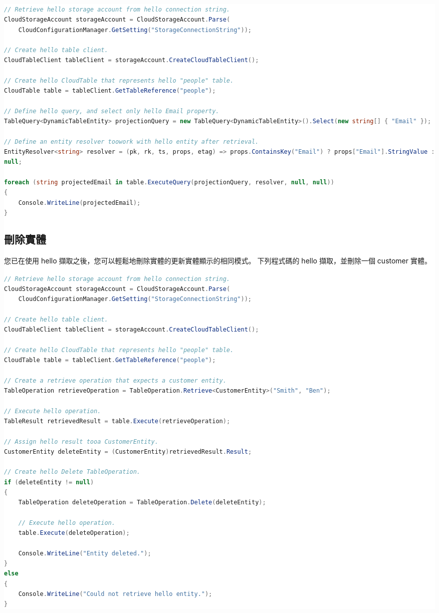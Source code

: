 ```csharp
// Retrieve hello storage account from hello connection string.
CloudStorageAccount storageAccount = CloudStorageAccount.Parse(
    CloudConfigurationManager.GetSetting("StorageConnectionString"));

// Create hello table client.
CloudTableClient tableClient = storageAccount.CreateCloudTableClient();

// Create hello CloudTable that represents hello "people" table.
CloudTable table = tableClient.GetTableReference("people");

// Define hello query, and select only hello Email property.
TableQuery<DynamicTableEntity> projectionQuery = new TableQuery<DynamicTableEntity>().Select(new string[] { "Email" });

// Define an entity resolver toowork with hello entity after retrieval.
EntityResolver<string> resolver = (pk, rk, ts, props, etag) => props.ContainsKey("Email") ? props["Email"].StringValue : null;

foreach (string projectedEmail in table.ExecuteQuery(projectionQuery, resolver, null, null))
{
    Console.WriteLine(projectedEmail);
}
```

## <a name="delete-an-entity"></a>刪除實體
您已在使用 hello 擷取之後，您可以輕鬆地刪除實體的更新實體顯示的相同模式。 下列程式碼的 hello 擷取，並刪除一個 customer 實體。

```csharp
// Retrieve hello storage account from hello connection string.
CloudStorageAccount storageAccount = CloudStorageAccount.Parse(
    CloudConfigurationManager.GetSetting("StorageConnectionString"));

// Create hello table client.
CloudTableClient tableClient = storageAccount.CreateCloudTableClient();

// Create hello CloudTable that represents hello "people" table.
CloudTable table = tableClient.GetTableReference("people");

// Create a retrieve operation that expects a customer entity.
TableOperation retrieveOperation = TableOperation.Retrieve<CustomerEntity>("Smith", "Ben");

// Execute hello operation.
TableResult retrievedResult = table.Execute(retrieveOperation);

// Assign hello result tooa CustomerEntity.
CustomerEntity deleteEntity = (CustomerEntity)retrievedResult.Result;

// Create hello Delete TableOperation.
if (deleteEntity != null)
{
    TableOperation deleteOperation = TableOperation.Delete(deleteEntity);

    // Execute hello operation.
    table.Execute(deleteOperation);

    Console.WriteLine("Entity deleted.");
}
else
{
    Console.WriteLine("Could not retrieve hello entity.");
}
```


[Download and install hello Azure SDK for .NET]: /develop/net/
[Creating an Azure Project in Visual Studio]: http://msdn.microsoft.com/library/azure/ee405487.aspx
[blog_post_upsert]: http://blogs.msdn.com/b/windowsazurestorage/archive/2011/09/15/windows-azure-tables-introducing-upsert-and-query-projection.aspx
[dotnet_api_ref]: https://msdn.microsoft.com/library/azure/mt347887.aspx
[dotnet_CloudTableClient]: https://msdn.microsoft.com/library/microsoft.windowsazure.storage.table.cloudtableclient.aspx
[dotnet_CloudTable]: https://msdn.microsoft.com/library/microsoft.windowsazure.storage.table.cloudtable.aspx
[dotnet_CloudTable_Execute]: https://msdn.microsoft.com/library/microsoft.windowsazure.storage.table.cloudtable.execute.aspx
[dotnet_CloudTable_ExecuteBatch]: https://msdn.microsoft.com/library/microsoft.windowsazure.storage.table.cloudtable.executebatch.aspx
[dotnet_DynamicTableEntity]: https://msdn.microsoft.com/library/microsoft.windowsazure.storage.table.dynamictableentity.aspx
[dotnet_EntityResolver]: https://msdn.microsoft.com/library/jj733144.aspx
[dotnet_TableBatchOperation]: https://msdn.microsoft.com/library/microsoft.windowsazure.storage.table.tablebatchoperation.aspx
[dotnet_TableBatchOperation_Insert]: https://msdn.microsoft.com/library/microsoft.windowsazure.storage.table.tablebatchoperation.insert.aspx
[dotnet_TableEntity]: https://msdn.microsoft.com/library/microsoft.windowsazure.storage.table.tableentity.aspx
[dotnet_TableOperation]: https://msdn.microsoft.com/library/microsoft.windowsazure.storage.table.tableoperation.aspx
[dotnet_TableOperation_Insert]: https://msdn.microsoft.com/library/microsoft.windowsazure.storage.table.tableoperation.insert.aspx
[dotnet_TableOperation_InsertOrReplace]: https://msdn.microsoft.com/library/microsoft.windowsazure.storage.table.tableoperation.insertorreplace.aspx
[dotnet_TableOperation_Replace]: https://msdn.microsoft.com/library/microsoft.windowsazure.storage.table.tableoperation.replace.aspx
[dotnet_TableQuery]: https://msdn.microsoft.com/library/microsoft.windowsazure.storage.table.tablequery.aspx
[dotnet_TableResult]: https://msdn.microsoft.com/library/microsoft.windowsazure.storage.table.tableresult.aspx
[dotnet_TableResult_Result]: https://msdn.microsoft.com/library/microsoft.windowsazure.storage.table.tableresult.result.aspx